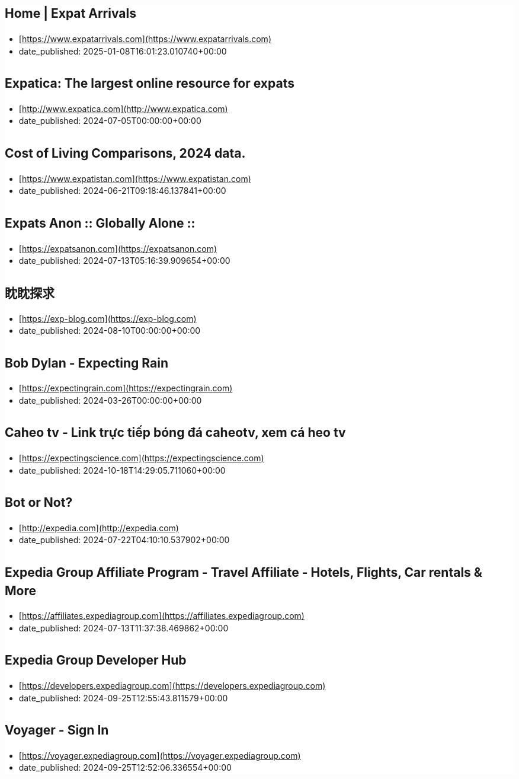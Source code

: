  ## Home | Expat Arrivals
 - [https://www.expatarrivals.com](https://www.expatarrivals.com)
 - date_published: 2025-01-08T16:01:23.010740+00:00

 ## Expatica: The largest online resource for expats
 - [http://www.expatica.com](http://www.expatica.com)
 - date_published: 2024-07-05T00:00:00+00:00

 ## Cost of Living Comparisons, 2024 data.
 - [https://www.expatistan.com](https://www.expatistan.com)
 - date_published: 2024-06-21T09:18:46.137841+00:00

 ## Expats Anon :: Globally Alone ::
 - [https://expatsanon.com](https://expatsanon.com)
 - date_published: 2024-07-13T05:16:39.909654+00:00

 ## 眈眈探求
 - [https://exp-blog.com](https://exp-blog.com)
 - date_published: 2024-08-10T00:00:00+00:00

 ## Bob Dylan - Expecting Rain
 - [https://expectingrain.com](https://expectingrain.com)
 - date_published: 2024-03-26T00:00:00+00:00

 ## Caheo tv - Link trực tiếp bóng đá caheotv, xem cá heo tv
 - [https://expectingscience.com](https://expectingscience.com)
 - date_published: 2024-10-18T14:29:05.711060+00:00

 ## Bot or Not?
 - [http://expedia.com](http://expedia.com)
 - date_published: 2024-07-22T04:10:10.537902+00:00

 ## Expedia Group Affiliate Program - Travel Affiliate - Hotels, Flights, Car rentals & More
 - [https://affiliates.expediagroup.com](https://affiliates.expediagroup.com)
 - date_published: 2024-07-13T11:37:38.469862+00:00

 ## Expedia Group Developer Hub
 - [https://developers.expediagroup.com](https://developers.expediagroup.com)
 - date_published: 2024-09-25T12:55:43.811579+00:00

 ## Voyager - Sign In
 - [https://voyager.expediagroup.com](https://voyager.expediagroup.com)
 - date_published: 2024-09-25T12:52:06.336554+00:00
